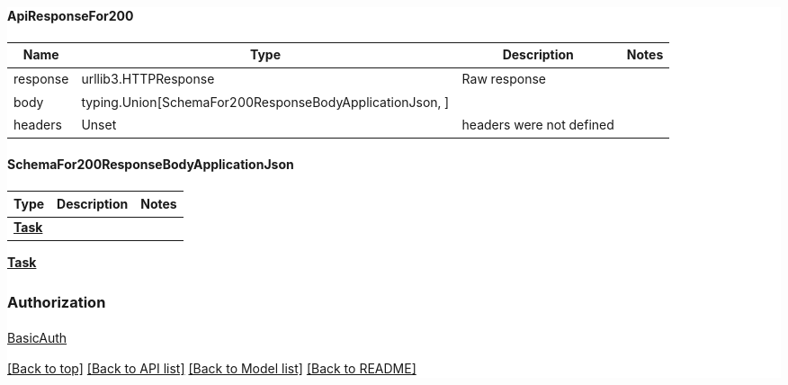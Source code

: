 #### ApiResponseFor200
Name | Type | Description  | Notes
------------- | ------------- | ------------- | -------------
response | urllib3.HTTPResponse | Raw response |
body | typing.Union[SchemaFor200ResponseBodyApplicationJson, ] |  |
headers | Unset | headers were not defined |

#### SchemaFor200ResponseBodyApplicationJson
Type | Description  | Notes
------------- | ------------- | -------------
[**Task**](Task.md) |  | 



[**Task**](Task.md)

### Authorization

[BasicAuth](../README.md#BasicAuth)

[[Back to top]](#) [[Back to API list]](../README.md#documentation-for-api-endpoints) [[Back to Model list]](../README.md#documentation-for-models) [[Back to README]](../README.md)

